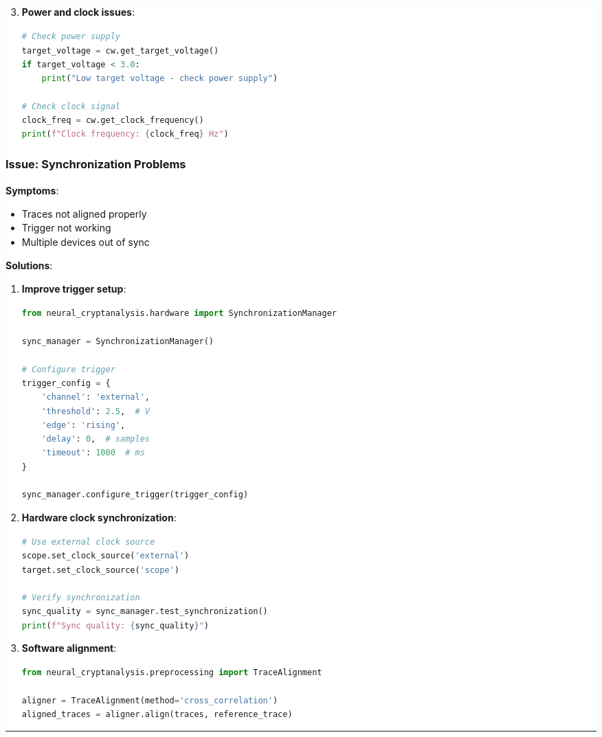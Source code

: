 3. **Power and clock issues**:
   ```python
   # Check power supply
   target_voltage = cw.get_target_voltage()
   if target_voltage < 3.0:
       print("Low target voltage - check power supply")
   
   # Check clock signal
   clock_freq = cw.get_clock_frequency()
   print(f"Clock frequency: {clock_freq} Hz")
   ```

### Issue: Synchronization Problems

**Symptoms**:
- Traces not aligned properly
- Trigger not working
- Multiple devices out of sync

**Solutions**:

1. **Improve trigger setup**:
   ```python
   from neural_cryptanalysis.hardware import SynchronizationManager
   
   sync_manager = SynchronizationManager()
   
   # Configure trigger
   trigger_config = {
       'channel': 'external',
       'threshold': 2.5,  # V
       'edge': 'rising',
       'delay': 0,  # samples
       'timeout': 1000  # ms
   }
   
   sync_manager.configure_trigger(trigger_config)
   ```

2. **Hardware clock synchronization**:
   ```python
   # Use external clock source
   scope.set_clock_source('external')
   target.set_clock_source('scope')
   
   # Verify synchronization
   sync_quality = sync_manager.test_synchronization()
   print(f"Sync quality: {sync_quality}")
   ```

3. **Software alignment**:
   ```python
   from neural_cryptanalysis.preprocessing import TraceAlignment
   
   aligner = TraceAlignment(method='cross_correlation')
   aligned_traces = aligner.align(traces, reference_trace)
   ```

---